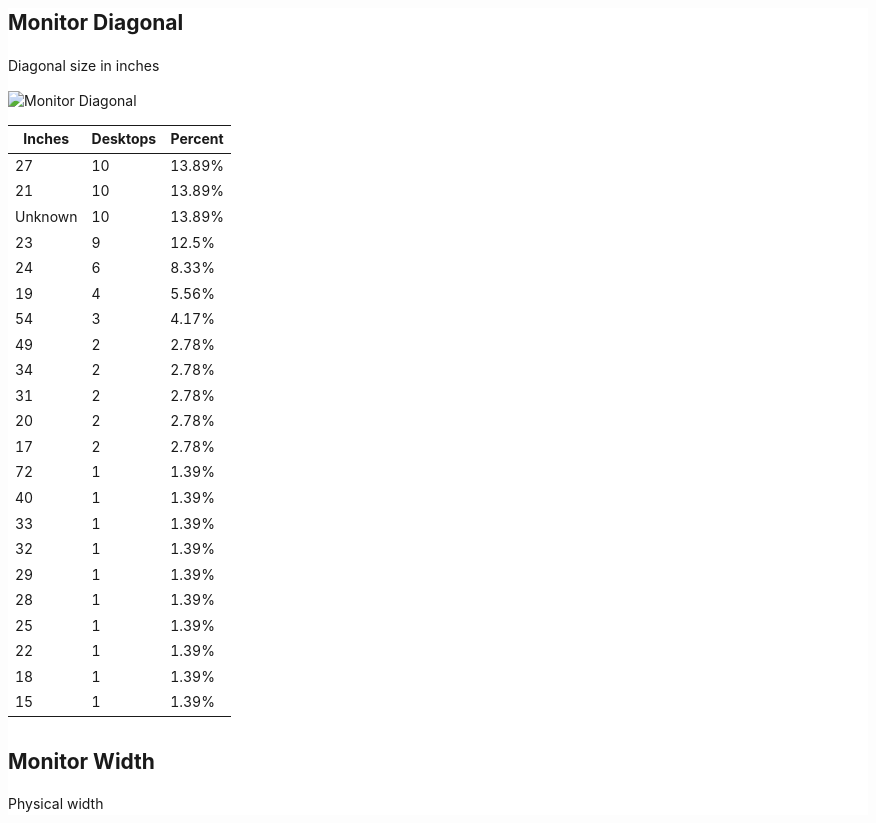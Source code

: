 Monitor Diagonal
----------------

Diagonal size in inches

![Monitor Diagonal](./images/pie_chart/mon_diagonal.svg)


| Inches  | Desktops | Percent |
|---------|----------|---------|
| 27      | 10       | 13.89%  |
| 21      | 10       | 13.89%  |
| Unknown | 10       | 13.89%  |
| 23      | 9        | 12.5%   |
| 24      | 6        | 8.33%   |
| 19      | 4        | 5.56%   |
| 54      | 3        | 4.17%   |
| 49      | 2        | 2.78%   |
| 34      | 2        | 2.78%   |
| 31      | 2        | 2.78%   |
| 20      | 2        | 2.78%   |
| 17      | 2        | 2.78%   |
| 72      | 1        | 1.39%   |
| 40      | 1        | 1.39%   |
| 33      | 1        | 1.39%   |
| 32      | 1        | 1.39%   |
| 29      | 1        | 1.39%   |
| 28      | 1        | 1.39%   |
| 25      | 1        | 1.39%   |
| 22      | 1        | 1.39%   |
| 18      | 1        | 1.39%   |
| 15      | 1        | 1.39%   |

Monitor Width
-------------

Physical width
